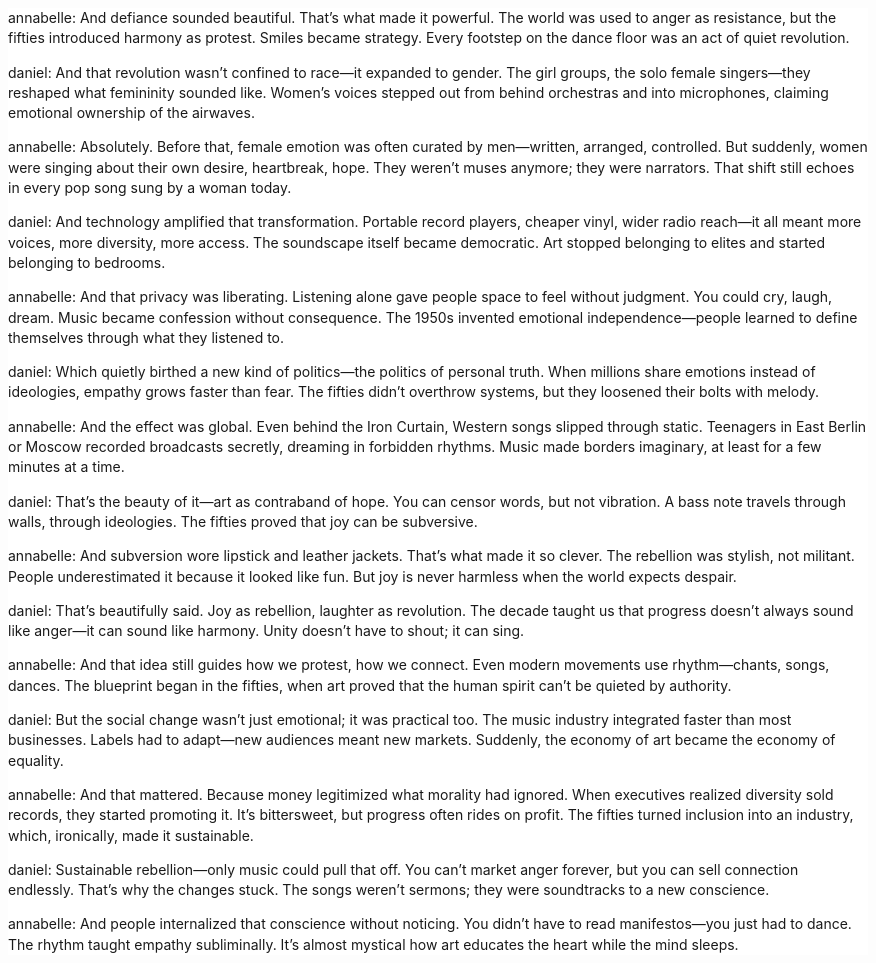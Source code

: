 annabelle: And defiance sounded beautiful. That’s what made it powerful. The world was used to anger as resistance, but the fifties introduced harmony as protest. Smiles became strategy. Every footstep on the dance floor was an act of quiet revolution.

daniel: And that revolution wasn’t confined to race—it expanded to gender. The girl groups, the solo female singers—they reshaped what femininity sounded like. Women’s voices stepped out from behind orchestras and into microphones, claiming emotional ownership of the airwaves.

annabelle: Absolutely. Before that, female emotion was often curated by men—written, arranged, controlled. But suddenly, women were singing about their own desire, heartbreak, hope. They weren’t muses anymore; they were narrators. That shift still echoes in every pop song sung by a woman today.

daniel: And technology amplified that transformation. Portable record players, cheaper vinyl, wider radio reach—it all meant more voices, more diversity, more access. The soundscape itself became democratic. Art stopped belonging to elites and started belonging to bedrooms.

annabelle: And that privacy was liberating. Listening alone gave people space to feel without judgment. You could cry, laugh, dream. Music became confession without consequence. The 1950s invented emotional independence—people learned to define themselves through what they listened to.

daniel: Which quietly birthed a new kind of politics—the politics of personal truth. When millions share emotions instead of ideologies, empathy grows faster than fear. The fifties didn’t overthrow systems, but they loosened their bolts with melody.

annabelle: And the effect was global. Even behind the Iron Curtain, Western songs slipped through static. Teenagers in East Berlin or Moscow recorded broadcasts secretly, dreaming in forbidden rhythms. Music made borders imaginary, at least for a few minutes at a time.

daniel: That’s the beauty of it—art as contraband of hope. You can censor words, but not vibration. A bass note travels through walls, through ideologies. The fifties proved that joy can be subversive.

annabelle: And subversion wore lipstick and leather jackets. That’s what made it so clever. The rebellion was stylish, not militant. People underestimated it because it looked like fun. But joy is never harmless when the world expects despair.

daniel: That’s beautifully said. Joy as rebellion, laughter as revolution. The decade taught us that progress doesn’t always sound like anger—it can sound like harmony. Unity doesn’t have to shout; it can sing.

annabelle: And that idea still guides how we protest, how we connect. Even modern movements use rhythm—chants, songs, dances. The blueprint began in the fifties, when art proved that the human spirit can’t be quieted by authority.

daniel: But the social change wasn’t just emotional; it was practical too. The music industry integrated faster than most businesses. Labels had to adapt—new audiences meant new markets. Suddenly, the economy of art became the economy of equality.

annabelle: And that mattered. Because money legitimized what morality had ignored. When executives realized diversity sold records, they started promoting it. It’s bittersweet, but progress often rides on profit. The fifties turned inclusion into an industry, which, ironically, made it sustainable.

daniel: Sustainable rebellion—only music could pull that off. You can’t market anger forever, but you can sell connection endlessly. That’s why the changes stuck. The songs weren’t sermons; they were soundtracks to a new conscience.

annabelle: And people internalized that conscience without noticing. You didn’t have to read manifestos—you just had to dance. The rhythm taught empathy subliminally. It’s almost mystical how art educates the heart while the mind sleeps.
